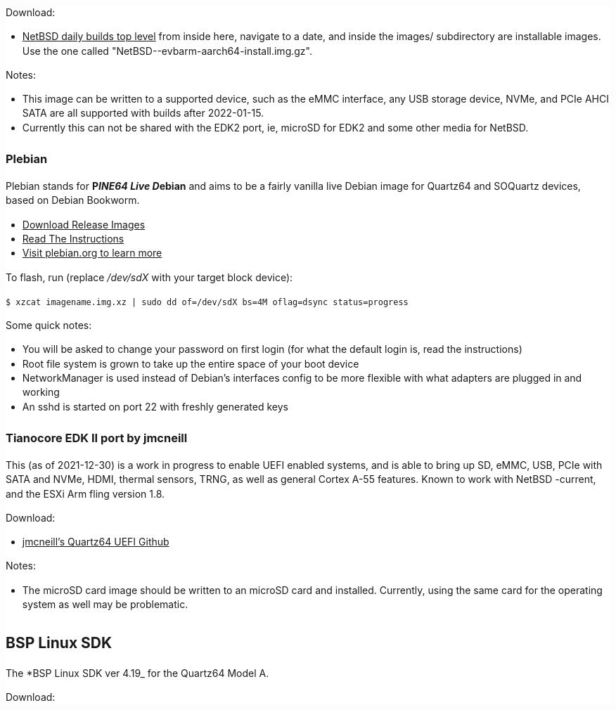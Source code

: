 Download:

* [NetBSD daily builds top level](https://nycdn.netbsd.org/pub/NetBSD-daily/HEAD/) from inside here, navigate to a date, and inside the images/ subdirectory are installable images. Use the one called "NetBSD-<version>-evbarm-aarch64-install.img.gz".

Notes:

* This image can be written to a supported device, such as the eMMC interface, any USB storage device, NVMe, and PCIe AHCI SATA are all supported with builds after 2022-01-15.
* Currently this can not be shared with the EDK2 port, ie, microSD for EDK2 and some other media for NetBSD.

### Plebian

Plebian stands for **P*INE64 *L*ive D*ebian** and aims to be a fairly vanilla live Debian image for Quartz64 and SOQuartz devices, based on Debian Bookworm.

* [Download Release Images](https://github.com/Plebian-Linux/quartz64-images/releases)
* [Read The Instructions](https://github.com/Plebian-Linux/quartz64-images/blob/main/RUNNING.md)
* [Visit plebian.org to learn more](https://plebian.org/)

To flash, run (replace _/dev/sdX_ with your target block device):

```console
$ xzcat imagename.img.xz | sudo dd of=/dev/sdX bs=4M oflag=dsync status=progress
```

Some quick notes:

* You will be asked to change your password on first login (for what the default login is, read the instructions)
* Root file system is grown to take up the entire space of your boot device
* NetworkManager is used instead of Debian’s interfaces config to be more flexible with what adapters are plugged in and working
* An sshd is started on port 22 with freshly generated keys

### Tianocore EDK II port by jmcneill

This (as of 2021-12-30) is a work in progress to enable UEFI enabled systems, and is able to bring up SD, eMMC, USB, PCIe with SATA and NVMe, HDMI, thermal sensors, TRNG, as well as general Cortex A-55 features. Known to work with NetBSD -current, and the ESXi Arm fling version 1.8.

Download:

* [jmcneill’s Quartz64 UEFI Github](https://github.com/jaredmcneill/quartz64_uefi)

Notes:

* The microSD card image should be written to an microSD card and installed. Currently, using the same card for the operating system as well may be problematic.

## BSP Linux SDK

The *BSP Linux SDK ver 4.19_ for the Quartz64 Model A.

Download:
